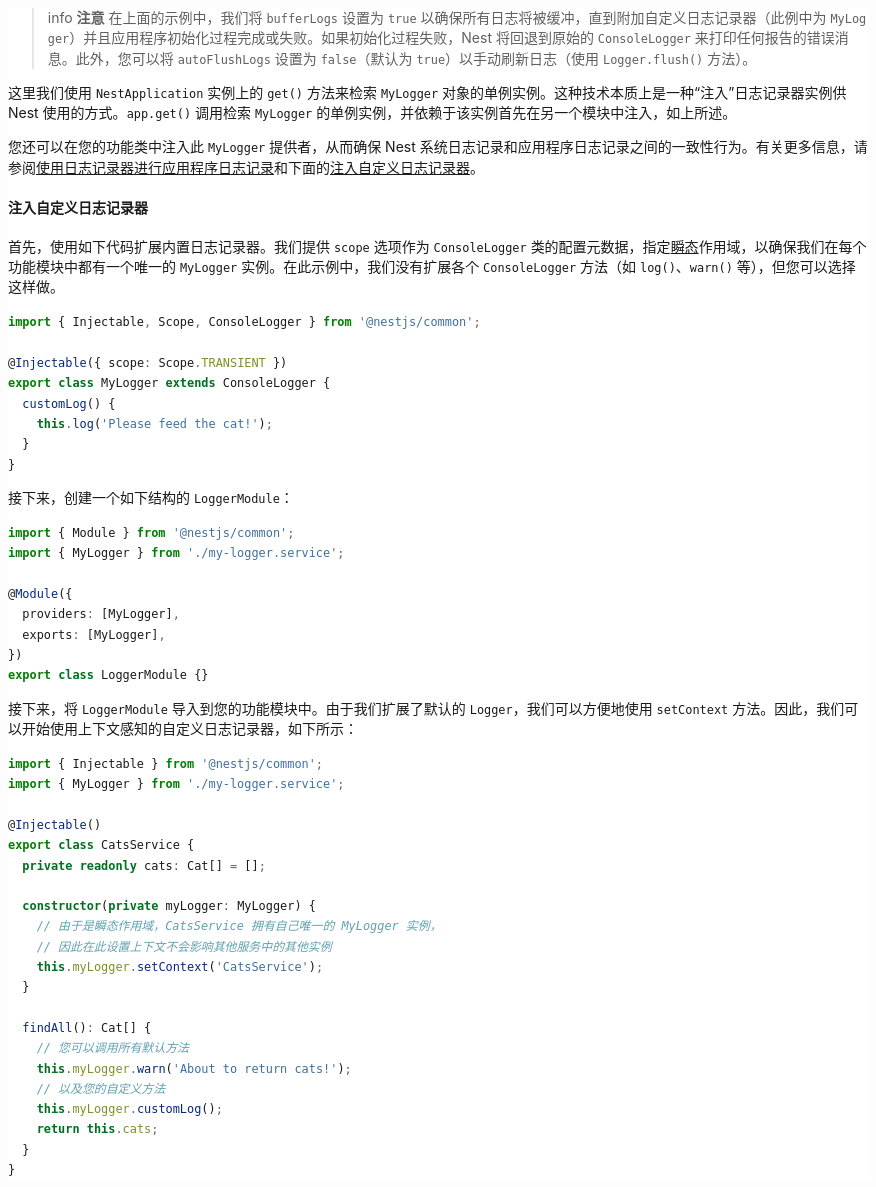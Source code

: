 > info **注意** 在上面的示例中，我们将 `bufferLogs` 设置为 `true` 以确保所有日志将被缓冲，直到附加自定义日志记录器（此例中为 `MyLogger`）并且应用程序初始化过程完成或失败。如果初始化过程失败，Nest 将回退到原始的 `ConsoleLogger` 来打印任何报告的错误消息。此外，您可以将 `autoFlushLogs` 设置为 `false`（默认为 `true`）以手动刷新日志（使用 `Logger.flush()` 方法）。

这里我们使用 `NestApplication` 实例上的 `get()` 方法来检索 `MyLogger` 对象的单例实例。这种技术本质上是一种“注入”日志记录器实例供 Nest 使用的方式。`app.get()` 调用检索 `MyLogger` 的单例实例，并依赖于该实例首先在另一个模块中注入，如上所述。

您还可以在您的功能类中注入此 `MyLogger` 提供者，从而确保 Nest 系统日志记录和应用程序日志记录之间的一致性行为。有关更多信息，请参阅<a href="techniques/logger#using-the-logger-for-application-logging">使用日志记录器进行应用程序日志记录</a>和下面的<a href="techniques/logger#injecting-a-custom-logger">注入自定义日志记录器</a>。

#### 注入自定义日志记录器

首先，使用如下代码扩展内置日志记录器。我们提供 `scope` 选项作为 `ConsoleLogger` 类的配置元数据，指定[瞬态](/fundamentals/injection-scopes)作用域，以确保我们在每个功能模块中都有一个唯一的 `MyLogger` 实例。在此示例中，我们没有扩展各个 `ConsoleLogger` 方法（如 `log()`、`warn()` 等），但您可以选择这样做。

```typescript
import { Injectable, Scope, ConsoleLogger } from '@nestjs/common';

@Injectable({ scope: Scope.TRANSIENT })
export class MyLogger extends ConsoleLogger {
  customLog() {
    this.log('Please feed the cat!');
  }
}
```

接下来，创建一个如下结构的 `LoggerModule`：

```typescript
import { Module } from '@nestjs/common';
import { MyLogger } from './my-logger.service';

@Module({
  providers: [MyLogger],
  exports: [MyLogger],
})
export class LoggerModule {}
```

接下来，将 `LoggerModule` 导入到您的功能模块中。由于我们扩展了默认的 `Logger`，我们可以方便地使用 `setContext` 方法。因此，我们可以开始使用上下文感知的自定义日志记录器，如下所示：

```typescript
import { Injectable } from '@nestjs/common';
import { MyLogger } from './my-logger.service';

@Injectable()
export class CatsService {
  private readonly cats: Cat[] = [];

  constructor(private myLogger: MyLogger) {
    // 由于是瞬态作用域，CatsService 拥有自己唯一的 MyLogger 实例，
    // 因此在此设置上下文不会影响其他服务中的其他实例
    this.myLogger.setContext('CatsService');
  }

  findAll(): Cat[] {
    // 您可以调用所有默认方法
    this.myLogger.warn('About to return cats!');
    // 以及您的自定义方法
    this.myLogger.customLog();
    return this.cats;
  }
}
```
